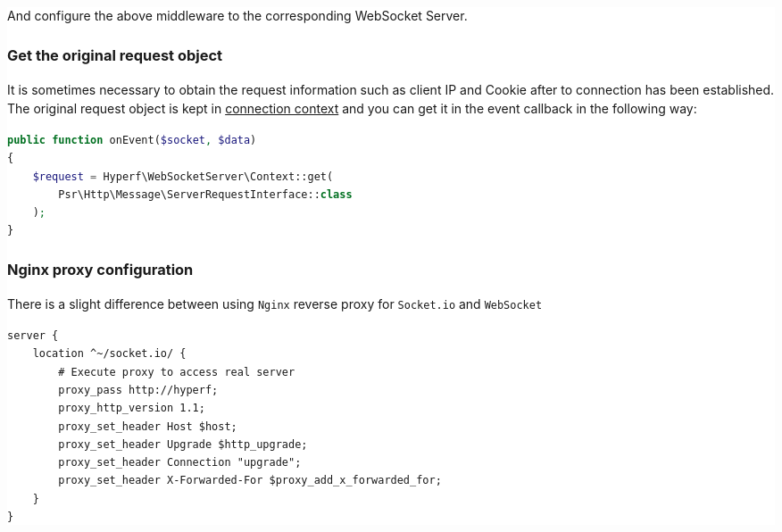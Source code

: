 ```php
```

And configure the above middleware to the corresponding WebSocket Server.

### Get the original request object

It is sometimes necessary to obtain the request information such as client IP and Cookie after to connection has been established. The original request object is kept in [connection context](en/websocket-server.md#connection-context) and you can get it in the event callback in the following way:

```php
public function onEvent($socket, $data)
{
    $request = Hyperf\WebSocketServer\Context::get(
        Psr\Http\Message\ServerRequestInterface::class
    );
}
```

### Nginx proxy configuration

There is a slight difference between using `Nginx` reverse proxy for `Socket.io` and `WebSocket`
```nginx
server {
    location ^~/socket.io/ {
        # Execute proxy to access real server
        proxy_pass http://hyperf;
        proxy_http_version 1.1;
        proxy_set_header Host $host;
        proxy_set_header Upgrade $http_upgrade;
        proxy_set_header Connection "upgrade";
        proxy_set_header X-Forwarded-For $proxy_add_x_forwarded_for;
    }
}
```
